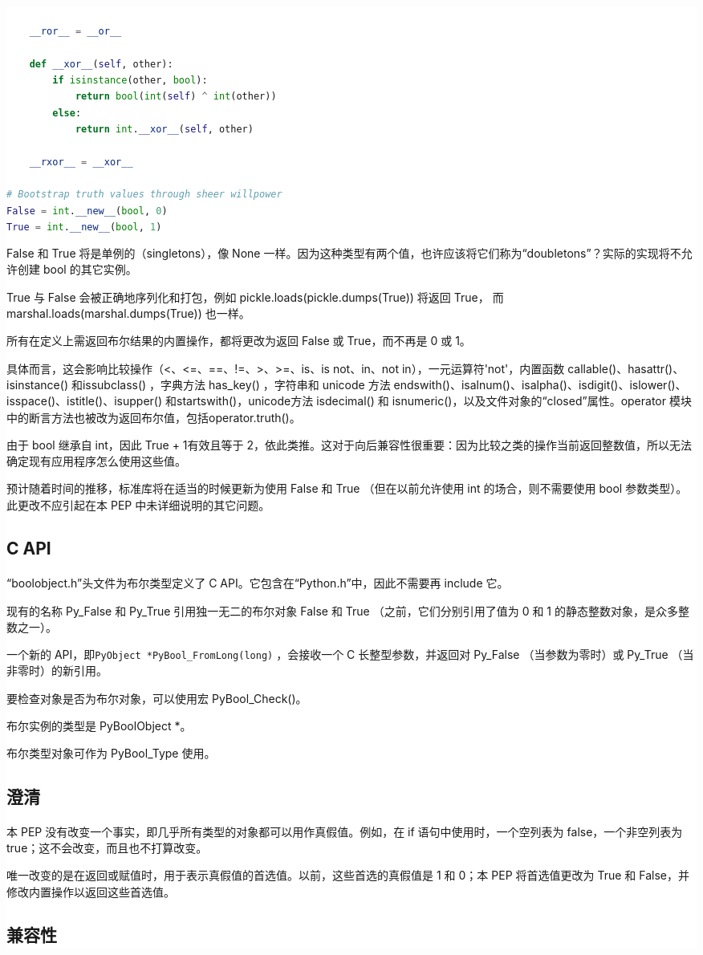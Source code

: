 ```python

    __ror__ = __or__

    def __xor__(self, other):
        if isinstance(other, bool):
            return bool(int(self) ^ int(other))
        else:
            return int.__xor__(self, other)

    __rxor__ = __xor__

# Bootstrap truth values through sheer willpower
False = int.__new__(bool, 0)
True = int.__new__(bool, 1)
```

False 和 True 将是单例的（singletons），像 None 一样。因为这种类型有两个值，也许应该将它们称为“doubletons”？实际的实现将不允许创建 bool 的其它实例。

True 与 False 会被正确地序列化和打包，例如 pickle.loads(pickle.dumps(True)) 将返回 True， 而marshal.loads(marshal.dumps(True)) 也一样。       

所有在定义上需返回布尔结果的内置操作，都将更改为返回 False 或 True，而不再是 0 或 1。

具体而言，这会影响比较操作（<、<=、==、!=、>、>=、is、is not、in、not in），一元运算符'not'，内置函数 callable()、hasattr()、isinstance() 和issubclass() ，字典方法 has_key() ，字符串和 unicode 方法 endswith()、isalnum()、isalpha()、isdigit()、islower()、isspace()、istitle()、isupper() 和startswith()，unicode方法 isdecimal() 和 isnumeric()，以及文件对象的“closed”属性。operator 模块中的断言方法也被改为返回布尔值，包括operator.truth()。

由于 bool 继承自 int，因此 True + 1有效且等于 2，依此类推。这对于向后兼容性很重要：因为比较之类的操作当前返回整数值，所以无法确定现有应用程序怎么使用这些值。

预计随着时间的推移，标准库将在适当的时候更新为使用 False 和 True （但在以前允许使用 int 的场合，则不需要使用 bool 参数类型）。此更改不应引起在本 PEP 中未详细说明的其它问题。

## C API

“boolobject.h”头文件为布尔类型定义了 C API。它包含在“Python.h”中，因此不需要再 include 它。

现有的名称 Py_False 和 Py_True 引用独一无二的布尔对象 False 和 True （之前，它们分别引用了值为 0 和 1 的静态整数对象，是众多整数之一）。        

一个新的 API，即`PyObject *PyBool_FromLong(long)` ，会接收一个 C 长整型参数，并返回对 Py_False （当参数为零时）或 Py_True （当非零时）的新引用。     

要检查对象是否为布尔对象，可以使用宏 PyBool_Check()。  

布尔实例的类型是 PyBoolObject *。 

布尔类型对象可作为 PyBool_Type 使用。

## 澄清

本 PEP 没有改变一个事实，即几乎所有类型的对象都可以用作真假值。例如，在 if 语句中使用时，一个空列表为 false，一个非空列表为 true；这不会改变，而且也不打算改变。

唯一改变的是在返回或赋值时，用于表示真假值的首选值。以前，这些首选的真假值是 1 和 0；本 PEP 将首选值更改为 True 和 False，并修改内置操作以返回这些首选值。

## 兼容性
